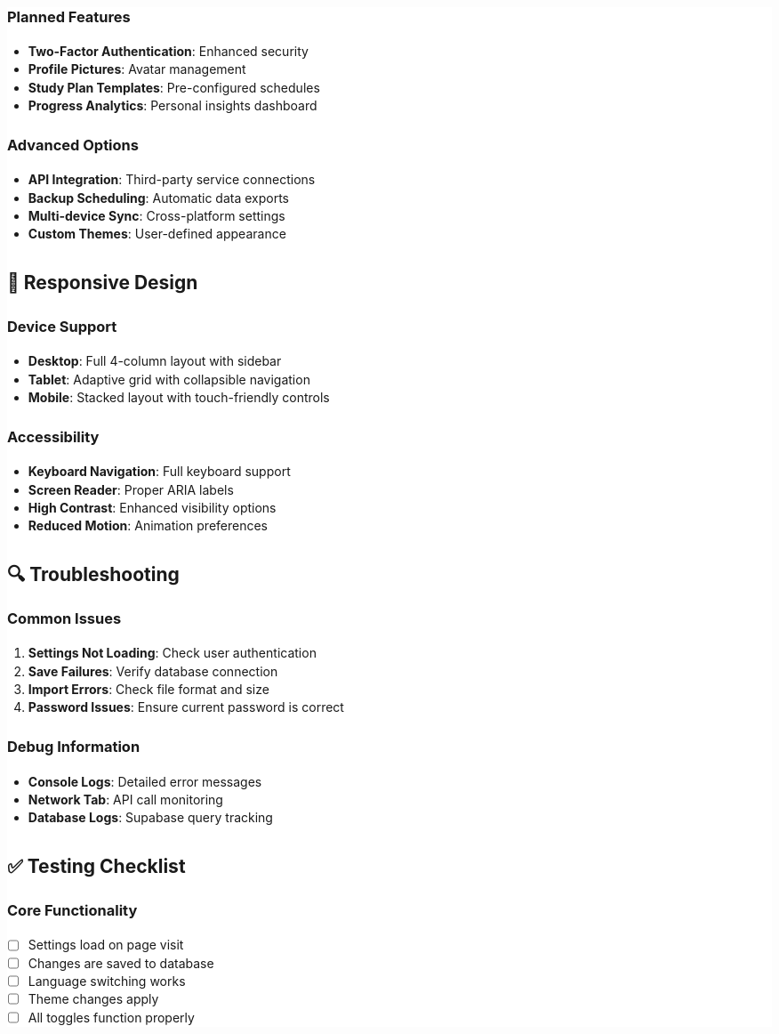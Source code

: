 ### **Planned Features**
- **Two-Factor Authentication**: Enhanced security
- **Profile Pictures**: Avatar management
- **Study Plan Templates**: Pre-configured schedules
- **Progress Analytics**: Personal insights dashboard

### **Advanced Options**
- **API Integration**: Third-party service connections
- **Backup Scheduling**: Automatic data exports
- **Multi-device Sync**: Cross-platform settings
- **Custom Themes**: User-defined appearance

## **📱 Responsive Design**

### **Device Support**
- **Desktop**: Full 4-column layout with sidebar
- **Tablet**: Adaptive grid with collapsible navigation
- **Mobile**: Stacked layout with touch-friendly controls

### **Accessibility**
- **Keyboard Navigation**: Full keyboard support
- **Screen Reader**: Proper ARIA labels
- **High Contrast**: Enhanced visibility options
- **Reduced Motion**: Animation preferences

## **🔍 Troubleshooting**

### **Common Issues**
1. **Settings Not Loading**: Check user authentication
2. **Save Failures**: Verify database connection
3. **Import Errors**: Check file format and size
4. **Password Issues**: Ensure current password is correct

### **Debug Information**
- **Console Logs**: Detailed error messages
- **Network Tab**: API call monitoring
- **Database Logs**: Supabase query tracking

## **✅ Testing Checklist**

### **Core Functionality**
- [ ] Settings load on page visit
- [ ] Changes are saved to database
- [ ] Language switching works
- [ ] Theme changes apply
- [ ] All toggles function properly
